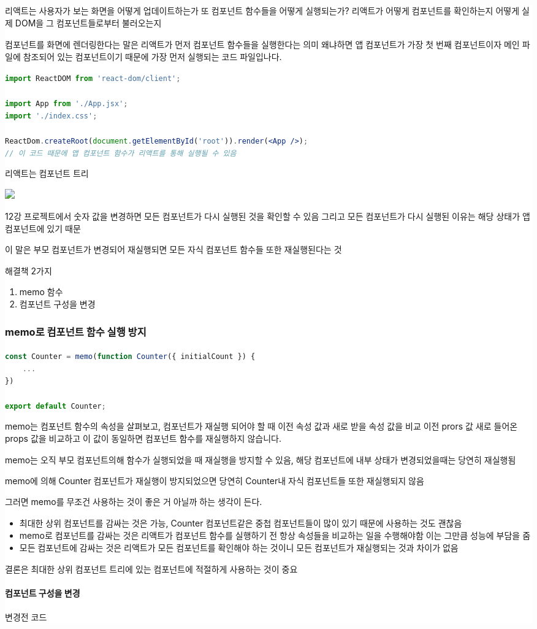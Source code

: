 
리액트는 사용자가 보는 화면을 어떻게 업데이트하는가 또 컴포넌트 함수들을 어떻게 실행되는가?
	리액트가 어떻게 컴포넌트를 확인하는지
	어떻게 실제 DOM을 그 컴포넌트들로부터 불러오는지

컴포넌트를 화면에 렌더링한다는 말은 리액트가 먼저 컴포넌트 함수들을 실행한다는 의미
왜냐하면 앱 컴포넌트가 가장 첫 번째 컴포넌트이자 메인 파일에 참조되어 있는 컴포넌트이기 때문에 가장 먼저 실행되는 코드 파일입나다.

```jsx
import ReactDOM from 'react-dom/client';

import App from './App.jsx';
import './index.css';

ReactDom.createRoot(document.getElementById('root')).render(<App />);
// 이 코드 때문에 앱 컴포넌트 함수가 리액트를 통해 실행될 수 있음
```

리액트는 컴포넌트 트리

<img src="https://lh3.googleusercontent.com/d/1Nfyy0m0kyvINyasR4tTUUG8qoMy_HM4c=w1849-h1305-iv1" />

12강 프로젝트에서 숫자 값을 변경하면 모든 컴포넌트가 다시 실행된 것을 확인할 수 있음
그리고 모든 컴포넌트가 다시 실행된 이유는 해당 상태가 앱 컴포넌트에 있기 때문

이 말은 부모 컴포넌트가 변경되어 재실행되면 모든 자식 컴포넌트 함수들 또한 재실행된다는 것

해결책 2가지
1. memo 함수
2. 컴포넌트 구성을 변경

### memo로 컴포넌트 함수 실행 방지

```jsx
const Counter = memo(function Counter({ initialCount }) {
	...
})

export default Counter;
```

memo는 컴포넌트 함수의 속성을 살펴보고, 컴포넌트가 재실행 되어야 할 때 이전 속성 값과 새로 받을 속성 값을 비교 이전 prors 값 새로 들어온 props 값을 비교하고 이 값이 동일하면 컴포넌트 함수를 재실행하지 않습니다.

memo는 오직 부모 컴포넌트의해 함수가 실행되었을 때 재실행을 방지할 수 있음, 해당 컴포넌트에 내부 상태가 변경되었을때는 당연히 재실행됨

memo에 의해 Counter 컴포넌트가 재실행이 방지되었으면 당연히 Counter내 자식 컴포넌트들 또한 재실행되지 않음

그러면 memo를 무조건 사용하는 것이 좋은 거 아닐까 하는 생각이 든다.
- 최대한 상위 컴포넌트를 감싸는 것은 가능, Counter 컴포넌트같은 중첩 컴포넌트들이 많이 있기 때문에 사용하는 것도 괜찮음
- memo로 컴포넌트를 감싸는 것은 리액트가 컴포넌트 함수를 실행하기 전 항상 속성들을 비교하는 일을 수행해야함 이는 그만큼 성능에 부담을 줌 
- 모든 컴포넌트에 감싸는 것은 리액트가 모든 컴포넌트를 확인해야 하는 것이니 모든 컴포넌트가 재실행되는 것과 차이가 없음

결론은 최대한 상위 컴포넌트 트리에 있는 컴포넌트에 적절하게 사용하는 것이 중요

#### 컴포넌트 구성을 변경

변경전 코드
